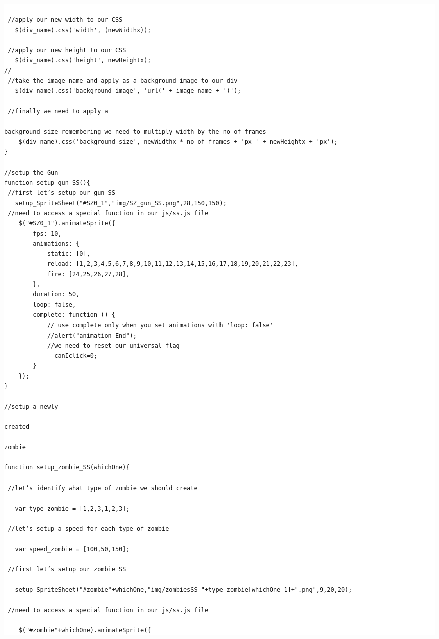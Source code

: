 ```html

 //apply our new width to our CSS
   $(div_name).css('width', (newWidthx));

 //apply our new height to our CSS
   $(div_name).css('height', newHeightx);
//
 //take the image name and apply as a background image to our div
   $(div_name).css('background-image', 'url(' + image_name + ')');

 //finally we need to apply a 

background size remembering we need to multiply width by the no of frames
    $(div_name).css('background-size', newWidthx * no_of_frames + 'px ' + newHeightx + 'px');
}

//setup the Gun
function setup_gun_SS(){
 //first let’s setup our gun SS
   setup_SpriteSheet("#SZ0_1","img/SZ_gun_SS.png",28,150,150);
 //need to access a special function in our js/ss.js file
    $("#SZ0_1").animateSprite({
        fps: 10,
        animations: {
            static: [0],
            reload: [1,2,3,4,5,6,7,8,9,10,11,12,13,14,15,16,17,18,19,20,21,22,23],
            fire: [24,25,26,27,28],
        },
        duration: 50,
        loop: false,
        complete: function () {
            // use complete only when you set animations with 'loop: false'
            //alert("animation End");
            //we need to reset our universal flag    
              canIclick=0;
        }
    });
}

//setup a newly

created

zombie

function setup_zombie_SS(whichOne){

 //let’s identify what type of zombie we should create

   var type_zombie = [1,2,3,1,2,3];

 //let’s setup a speed for each type of zombie

   var speed_zombie = [100,50,150];

 //first let’s setup our zombie SS

   setup_SpriteSheet("#zombie"+whichOne,"img/zombiesSS_"+type_zombie[whichOne-1]+".png",9,20,20);

 //need to access a special function in our js/ss.js file

    $("#zombie"+whichOne).animateSprite({

```